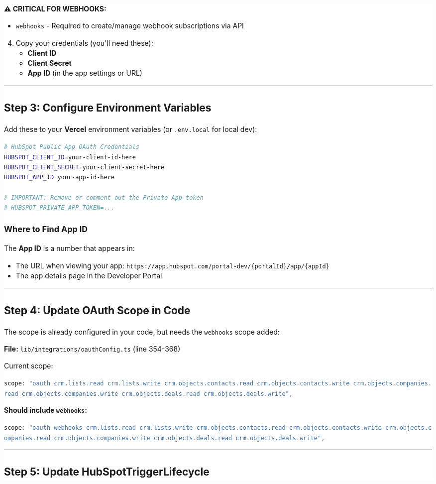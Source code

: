    **⚠️ CRITICAL FOR WEBHOOKS:**
   - `webhooks` - Required to create/manage webhook subscriptions via API

4. Copy your credentials (you'll need these):
   - **Client ID**
   - **Client Secret**
   - **App ID** (in the app settings or URL)

---

## Step 3: Configure Environment Variables

Add these to your **Vercel** environment variables (or `.env.local` for local dev):

```bash
# HubSpot Public App OAuth Credentials
HUBSPOT_CLIENT_ID=your-client-id-here
HUBSPOT_CLIENT_SECRET=your-client-secret-here
HUBSPOT_APP_ID=your-app-id-here

# IMPORTANT: Remove or comment out the Private App token
# HUBSPOT_PRIVATE_APP_TOKEN=...
```

### Where to Find App ID

The **App ID** is a number that appears in:
- The URL when viewing your app: `https://app.hubspot.com/portal-dev/{portalId}/app/{appId}`
- The app details page in the Developer Portal

---

## Step 4: Update OAuth Scope in Code

The scope is already configured in your code, but needs the `webhooks` scope added:

**File:** `lib/integrations/oauthConfig.ts` (line 354-368)

Current scope:
```typescript
scope: "oauth crm.lists.read crm.lists.write crm.objects.contacts.read crm.objects.contacts.write crm.objects.companies.read crm.objects.companies.write crm.objects.deals.read crm.objects.deals.write",
```

**Should include `webhooks`:**
```typescript
scope: "oauth webhooks crm.lists.read crm.lists.write crm.objects.contacts.read crm.objects.contacts.write crm.objects.companies.read crm.objects.companies.write crm.objects.deals.read crm.objects.deals.write",
```

---

## Step 5: Update HubSpotTriggerLifecycle
